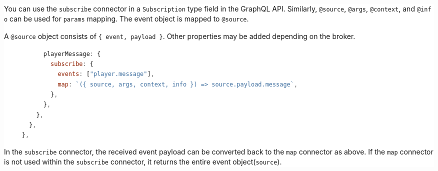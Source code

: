 You can use the `subscribe` connector in a `Subscription` type field in the GraphQL API. Similarly, `@source`, `@args`, `@context`, and `@info` can be used for `params` mapping. The event object is mapped to `@source`.

A `@source` object consists of `{ event, payload }`. Other properties may be added depending on the broker.

```javascript
           playerMessage: {
             subscribe: {
               events: ["player.message"],
               map: `({ source, args, context, info }) => source.payload.message`,
             },
           },
         },
       },
     },
```

In the `subscribe` connector, the received event payload can be converted back to the `map` connector as above. If the `map` connector is not used within the `subscribe` connector, it returns the entire event object\(`source`\).
